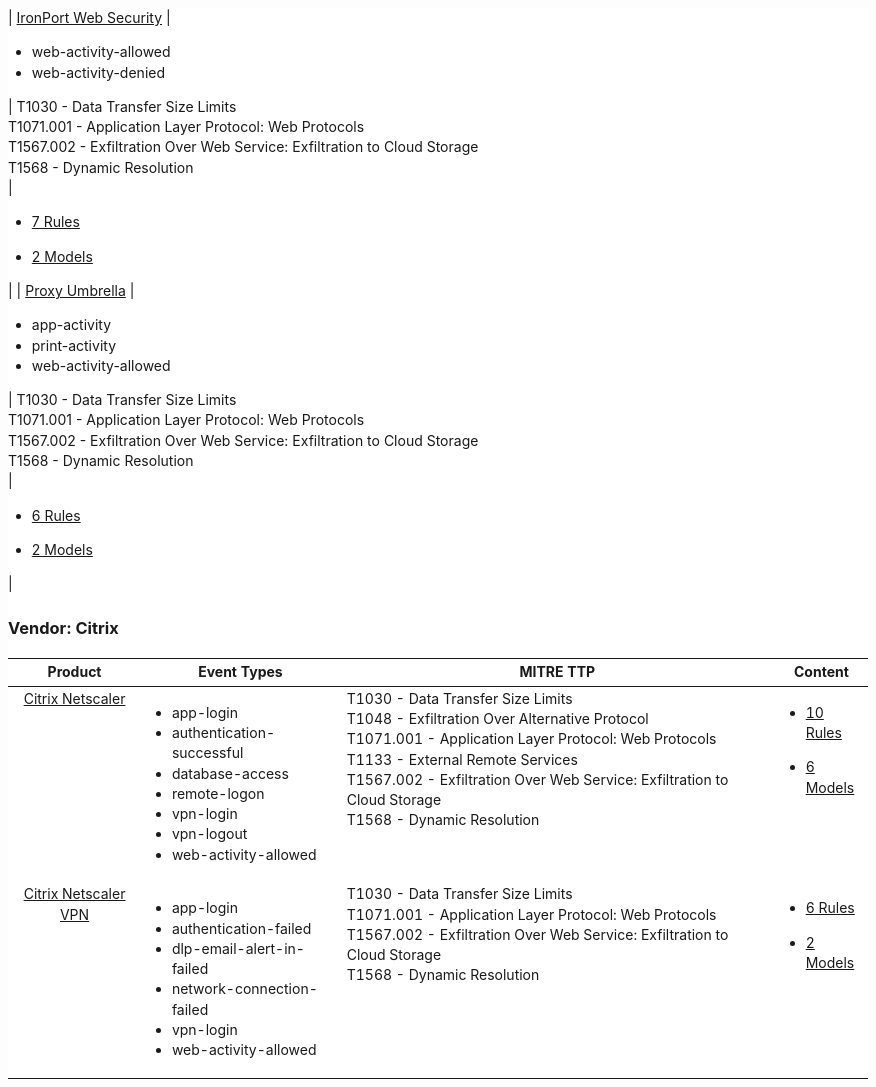 |                   [IronPort Web Security](../DataSources/Cisco/IronPort_Web_Security/ds_cisco_ironport_web_security.md)                   | <ul><li>web-activity-allowed</li><li>web-activity-denied</li></li></ul>                                                                                                                                                                                                                                                                                                                                      | T1030 - Data Transfer Size Limits<br>T1071.001 - Application Layer Protocol: Web Protocols<br>T1567.002 - Exfiltration Over Web Service: Exfiltration to Cloud Storage<br>T1568 - Dynamic Resolution<br>                                                                                                                                                                                                                                                                                                                                                                                   | [<ul><li>7 Rules</li></ul><ul><li>2 Models</li></ul>](../DataSources/Cisco/IronPort_Web_Security/RM/r_m_cisco_ironport_web_security_Data_Exfiltration.md)                          |
|                             [Proxy Umbrella](../DataSources/Cisco/Proxy_Umbrella/ds_cisco_proxy_umbrella.md)                              | <ul><li>app-activity</li><li>print-activity</li><li>web-activity-allowed</li></li></ul>                                                                                                                                                                                                                                                                                                                      | T1030 - Data Transfer Size Limits<br>T1071.001 - Application Layer Protocol: Web Protocols<br>T1567.002 - Exfiltration Over Web Service: Exfiltration to Cloud Storage<br>T1568 - Dynamic Resolution<br>                                                                                                                                                                                                                                                                                                                                                                                   | [<ul><li>6 Rules</li></ul><ul><li>2 Models</li></ul>](../DataSources/Cisco/Proxy_Umbrella/RM/r_m_cisco_proxy_umbrella_Data_Exfiltration.md)                                        |
### Vendor: Citrix
|                                               Product                                                | Event Types                                                                                                                                                                       | MITRE TTP                                                                                                                                                                                                                                                                                      | Content                                                                                                                                                   |
|:----------------------------------------------------------------------------------------------------:| --------------------------------------------------------------------------------------------------------------------------------------------------------------------------------- | ---------------------------------------------------------------------------------------------------------------------------------------------------------------------------------------------------------------------------------------------------------------------------------------------- | --------------------------------------------------------------------------------------------------------------------------------------------------------- |
|       [Citrix Netscaler](../DataSources/Citrix/Citrix_Netscaler/ds_citrix_citrix_netscaler.md)       | <ul><li>app-login</li><li>authentication-successful</li><li>database-access</li><li>remote-logon</li><li>vpn-login</li><li>vpn-logout</li><li>web-activity-allowed</li></li></ul> | T1030 - Data Transfer Size Limits<br>T1048 - Exfiltration Over Alternative Protocol<br>T1071.001 - Application Layer Protocol: Web Protocols<br>T1133 - External Remote Services<br>T1567.002 - Exfiltration Over Web Service: Exfiltration to Cloud Storage<br>T1568 - Dynamic Resolution<br> | [<ul><li>10 Rules</li></ul><ul><li>6 Models</li></ul>](../DataSources/Citrix/Citrix_Netscaler/RM/r_m_citrix_citrix_netscaler_Data_Exfiltration.md)        |
| [Citrix Netscaler VPN](../DataSources/Citrix/Citrix_Netscaler_VPN/ds_citrix_citrix_netscaler_vpn.md) | <ul><li>app-login</li><li>authentication-failed</li><li>dlp-email-alert-in-failed</li><li>network-connection-failed</li><li>vpn-login</li><li>web-activity-allowed</li></li></ul> | T1030 - Data Transfer Size Limits<br>T1071.001 - Application Layer Protocol: Web Protocols<br>T1567.002 - Exfiltration Over Web Service: Exfiltration to Cloud Storage<br>T1568 - Dynamic Resolution<br>                                                                                       | [<ul><li>6 Rules</li></ul><ul><li>2 Models</li></ul>](../DataSources/Citrix/Citrix_Netscaler_VPN/RM/r_m_citrix_citrix_netscaler_vpn_Data_Exfiltration.md) |